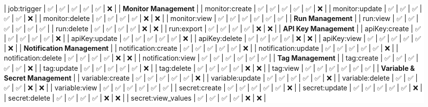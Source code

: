 | job:trigger                      | ✅          | ✅        | ✅        | ✅              | ✅               | ❌             |
| **Monitor Management**           |
| monitor:create                   | ✅          | ✅        | ✅        | ✅              | ✅               | ❌             |
| monitor:update                   | ✅          | ✅        | ✅        | ✅              | ✅               | ❌             |
| monitor:delete                   | ✅          | ✅        | ✅        | ✅              | ❌               | ❌             |
| monitor:view                     | ✅          | ✅        | ✅        | ✅              | ✅               | ✅             |
| **Run Management**               |
| run:view                         | ✅          | ✅        | ✅        | ✅              | ✅               | ✅             |
| run:delete                       | ✅          | ✅        | ✅        | ✅              | ❌               | ❌             |
| run:export                       | ✅          | ✅        | ✅        | ✅              | ❌               | ❌             |
| **API Key Management**           |
| apiKey:create                    | ✅          | ✅        | ✅        | ✅              | ✅               | ❌             |
| apiKey:update                    | ✅          | ✅        | ✅        | ✅              | ✅               | ❌             |
| apiKey:delete                    | ✅          | ✅        | ✅        | ✅              | ❌               | ❌             |
| apiKey:view                      | ✅          | ✅        | ✅        | ✅              | ✅               | ❌             |
| **Notification Management**      |
| notification:create              | ✅          | ✅        | ✅        | ✅              | ✅               | ❌             |
| notification:update              | ✅          | ✅        | ✅        | ✅              | ✅               | ❌             |
| notification:delete              | ✅          | ✅        | ✅        | ✅              | ❌               | ❌             |
| notification:view                | ✅          | ✅        | ✅        | ✅              | ✅               | ✅             |
| **Tag Management**               |
| tag:create                       | ✅          | ✅        | ✅        | ✅              | ✅               | ❌             |
| tag:update                       | ✅          | ✅        | ✅        | ✅              | ✅               | ❌             |
| tag:delete                       | ✅          | ✅        | ✅        | ✅              | ❌               | ❌             |
| tag:view                         | ✅          | ✅        | ✅        | ✅              | ✅               | ✅             |
| **Variable & Secret Management** |
| variable:create                  | ✅          | ✅        | ✅        | ✅              | ✅               | ❌             |
| variable:update                  | ✅          | ✅        | ✅        | ✅              | ✅               | ❌             |
| variable:delete                  | ✅          | ✅        | ✅        | ✅              | ❌               | ❌             |
| variable:view                    | ✅          | ✅        | ✅        | ✅              | ✅               | ✅             |
| secret:create                    | ✅          | ✅        | ✅        | ✅              | ✅               | ❌             |
| secret:update                    | ✅          | ✅        | ✅        | ✅              | ✅               | ❌             |
| secret:delete                    | ✅          | ✅        | ✅        | ✅              | ❌               | ❌             |
| secret:view_values               | ✅          | ✅        | ✅        | ✅              | ❌               | ❌             |
